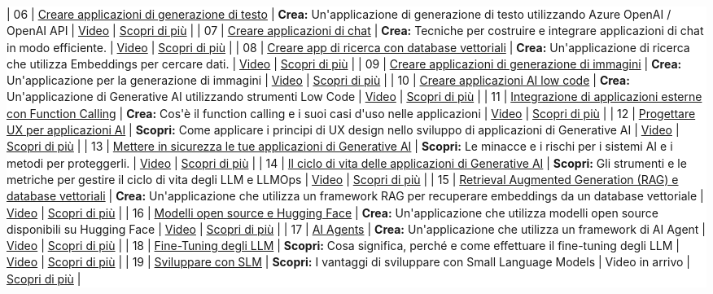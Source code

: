| 06  | [Creare applicazioni di generazione di testo](./06-text-generation-apps/README.md?WT.mc_id=academic-105485-koreyst)                                | **Crea:** Un'applicazione di generazione di testo utilizzando Azure OpenAI / OpenAI API                                | [Video](https://aka.ms/gen-ai-lesson6-gh?WT.mc_id=academic-105485-koreyst)  | [Scopri di più](https://aka.ms/genai-collection?WT.mc_id=academic-105485-koreyst) |
| 07  | [Creare applicazioni di chat](./07-building-chat-applications/README.md?WT.mc_id=academic-105485-koreyst)                                     | **Crea:** Tecniche per costruire e integrare applicazioni di chat in modo efficiente.               | [Video](https://aka.ms/gen-ai-lessons7-gh?WT.mc_id=academic-105485-koreyst) | [Scopri di più](https://aka.ms/genai-collection?WT.mc_id=academic-105485-koreyst) |
| 08  | [Creare app di ricerca con database vettoriali](./08-building-search-applications/README.md?WT.mc_id=academic-105485-koreyst)                        | **Crea:** Un'applicazione di ricerca che utilizza Embeddings per cercare dati.                        | [Video](https://aka.ms/gen-ai-lesson8-gh?WT.mc_id=academic-105485-koreyst)  | [Scopri di più](https://aka.ms/genai-collection?WT.mc_id=academic-105485-koreyst) |
| 09  | [Creare applicazioni di generazione di immagini](./09-building-image-applications/README.md?WT.mc_id=academic-105485-koreyst)                        | **Crea:** Un'applicazione per la generazione di immagini                                                       | [Video](https://aka.ms/gen-ai-lesson9-gh?WT.mc_id=academic-105485-koreyst)  | [Scopri di più](https://aka.ms/genai-collection?WT.mc_id=academic-105485-koreyst) |
| 10  | [Creare applicazioni AI low code](./10-building-low-code-ai-applications/README.md?WT.mc_id=academic-105485-koreyst)                       | **Crea:** Un'applicazione di Generative AI utilizzando strumenti Low Code                                     | [Video](https://aka.ms/gen-ai-lesson10-gh?WT.mc_id=academic-105485-koreyst) | [Scopri di più](https://aka.ms/genai-collection?WT.mc_id=academic-105485-koreyst) |
| 11  | [Integrazione di applicazioni esterne con Function Calling](./11-integrating-with-function-calling/README.md?WT.mc_id=academic-105485-koreyst) | **Crea:** Cos'è il function calling e i suoi casi d'uso nelle applicazioni                          | [Video](https://aka.ms/gen-ai-lesson11-gh?WT.mc_id=academic-105485-koreyst) | [Scopri di più](https://aka.ms/genai-collection?WT.mc_id=academic-105485-koreyst) |
| 12  | [Progettare UX per applicazioni AI](./12-designing-ux-for-ai-applications/README.md?WT.mc_id=academic-105485-koreyst)                         | **Scopri:** Come applicare i principi di UX design nello sviluppo di applicazioni di Generative AI         | [Video](https://aka.ms/gen-ai-lesson12-gh?WT.mc_id=academic-105485-koreyst) | [Scopri di più](https://aka.ms/genai-collection?WT.mc_id=academic-105485-koreyst) |
| 13  | [Mettere in sicurezza le tue applicazioni di Generative AI](./13-securing-ai-applications/README.md?WT.mc_id=academic-105485-koreyst)                         | **Scopri:** Le minacce e i rischi per i sistemi AI e i metodi per proteggerli.             | [Video](https://aka.ms/gen-ai-lesson13-gh?WT.mc_id=academic-105485-koreyst) | [Scopri di più](https://aka.ms/genai-collection?WT.mc_id=academic-105485-koreyst) |
| 14  | [Il ciclo di vita delle applicazioni di Generative AI](./14-the-generative-ai-application-lifecycle/README.md?WT.mc_id=academic-105485-koreyst)           | **Scopri:** Gli strumenti e le metriche per gestire il ciclo di vita degli LLM e LLMOps                         | [Video](https://aka.ms/gen-ai-lesson14-gh?WT.mc_id=academic-105485-koreyst) | [Scopri di più](https://aka.ms/genai-collection?WT.mc_id=academic-105485-koreyst) |
| 15  | [Retrieval Augmented Generation (RAG) e database vettoriali](./15-rag-and-vector-databases/README.md?WT.mc_id=academic-105485-koreyst)        | **Crea:** Un'applicazione che utilizza un framework RAG per recuperare embeddings da un database vettoriale  | [Video](https://aka.ms/gen-ai-lesson15-gh?WT.mc_id=academic-105485-koreyst) | [Scopri di più](https://aka.ms/genai-collection?WT.mc_id=academic-105485-koreyst) |
| 16  | [Modelli open source e Hugging Face](./16-open-source-models/README.md?WT.mc_id=academic-105485-koreyst)                                    | **Crea:** Un'applicazione che utilizza modelli open source disponibili su Hugging Face                    | [Video](https://aka.ms/gen-ai-lesson16-gh?WT.mc_id=academic-105485-koreyst) | [Scopri di più](https://aka.ms/genai-collection?WT.mc_id=academic-105485-koreyst) |
| 17  | [AI Agents](./17-ai-agents/README.md?WT.mc_id=academic-105485-koreyst)                                                                       | **Crea:** Un'applicazione che utilizza un framework di AI Agent                                           | [Video](https://aka.ms/gen-ai-lesson17-gh?WT.mc_id=academic-105485-koreyst) | [Scopri di più](https://aka.ms/genai-collection?WT.mc_id=academic-105485-koreyst) |
| 18  | [Fine-Tuning degli LLM](./18-fine-tuning/README.md?WT.mc_id=academic-105485-koreyst)                                                              | **Scopri:** Cosa significa, perché e come effettuare il fine-tuning degli LLM                                            | [Video](https://aka.ms/gen-ai-lesson18-gh?WT.mc_id=academic-105485-koreyst) | [Scopri di più](https://aka.ms/genai-collection?WT.mc_id=academic-105485-koreyst) |
| 19  | [Sviluppare con SLM](./19-slm/README.md?WT.mc_id=academic-105485-koreyst)                                                              | **Scopri:** I vantaggi di sviluppare con Small Language Models                                            | Video in arrivo | [Scopri di più](https://aka.ms/genai-collection?WT.mc_id=academic-105485-koreyst) |